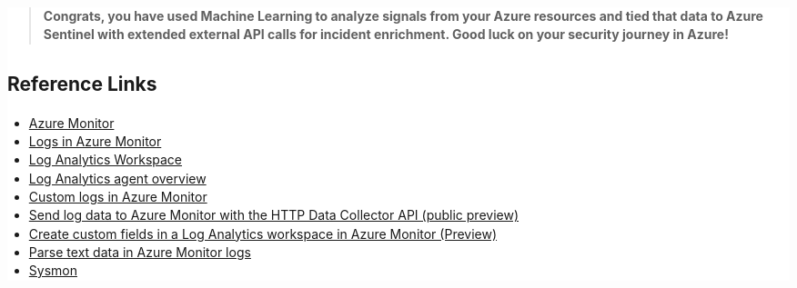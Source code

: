 > **Congrats, you have used Machine Learning to analyze signals from your Azure resources and tied that data to Azure Sentinel with extended external API calls for incident enrichment. Good luck on your security journey in Azure!**

## Reference Links

- [Azure Monitor](https://docs.microsoft.com/en-us/azure/azure-monitor/overview)
- [Logs in Azure Monitor](https://docs.microsoft.com/en-us/azure/azure-monitor/platform/data-platform-logs)
- [Log Analytics Workspace](https://docs.microsoft.com/en-us/azure/azure-monitor/platform/design-logs-deployment)
- [Log Analytics agent overview](https://docs.microsoft.com/en-us/azure/azure-monitor/platform/log-analytics-agent)
- [Custom logs in Azure Monitor](https://docs.microsoft.com/en-us/azure/azure-monitor/platform/data-sources-custom-logs)
- [Send log data to Azure Monitor with the HTTP Data Collector API (public preview)](https://docs.microsoft.com/en-us/azure/azure-monitor/platform/data-collector-api)
- [Create custom fields in a Log Analytics workspace in Azure Monitor (Preview)](https://docs.microsoft.com/en-us/azure/azure-monitor/platform/custom-fields)
- [Parse text data in Azure Monitor logs](https://docs.microsoft.com/en-us/azure/azure-monitor/log-query/parse-text)
- [Sysmon](https://docs.microsoft.com/en-us/sysinternals/downloads/sysmon)
